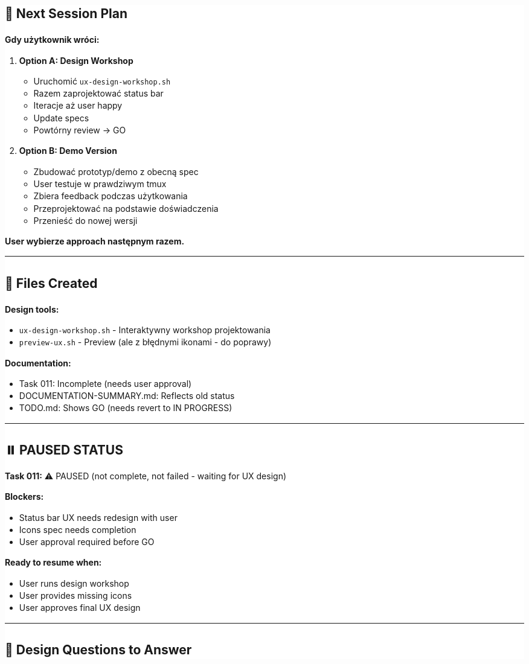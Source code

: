 
## 🔄 Next Session Plan

**Gdy użytkownik wróci:**

1. **Option A: Design Workshop**
   - Uruchomić `ux-design-workshop.sh`
   - Razem zaprojektować status bar
   - Iteracje aż user happy
   - Update specs
   - Powtórny review → GO

2. **Option B: Demo Version**
   - Zbudować prototyp/demo z obecną spec
   - User testuje w prawdziwym tmux
   - Zbiera feedback podczas użytkowania
   - Przeprojektować na podstawie doświadczenia
   - Przenieść do nowej wersji

**User wybierze approach następnym razem.**

---

## 📂 Files Created

**Design tools:**
- `ux-design-workshop.sh` - Interaktywny workshop projektowania
- `preview-ux.sh` - Preview (ale z błędnymi ikonami - do poprawy)

**Documentation:**
- Task 011: Incomplete (needs user approval)
- DOCUMENTATION-SUMMARY.md: Reflects old status
- TODO.md: Shows GO (needs revert to IN PROGRESS)

---

## ⏸️ PAUSED STATUS

**Task 011:** ⚠️ PAUSED (not complete, not failed - waiting for UX design)

**Blockers:**
- Status bar UX needs redesign with user
- Icons spec needs completion
- User approval required before GO

**Ready to resume when:**
- User runs design workshop
- User provides missing icons
- User approves final UX design

---

## 🎨 Design Questions to Answer
